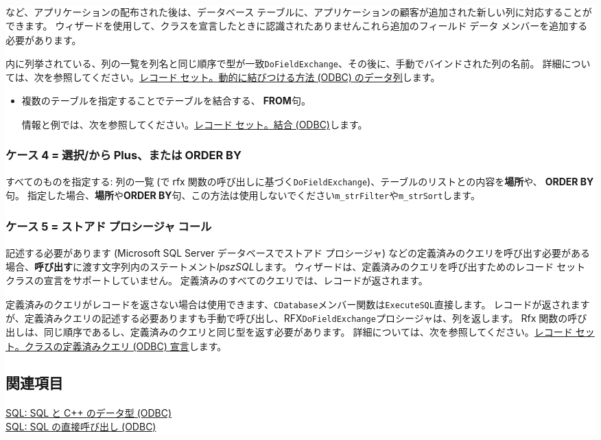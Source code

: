    など、アプリケーションの配布された後は、データベース テーブルに、アプリケーションの顧客が追加された新しい列に対応することができます。 ウィザードを使用して、クラスを宣言したときに認識されたありませんこれら追加のフィールド データ メンバーを追加する必要があります。

   内に列挙されている、列の一覧を列名と同じ順序で型が一致`DoFieldExchange`、その後に、手動でバインドされた列の名前。 詳細については、次を参照してください。[レコード セット。動的に結びつける方法 (ODBC) のデータ列](../../data/odbc/recordset-dynamically-binding-data-columns-odbc.md)します。

- 複数のテーブルを指定することでテーブルを結合する、 **FROM**句。

   情報と例では、次を参照してください。[レコード セット。結合 (ODBC)](../../data/odbc/recordset-performing-a-join-odbc.md)します。

### <a name="case-4---lpszsql--selectfrom-plus-where-andor-order-by"></a>ケース 4 = 選択/から Plus、または ORDER BY

すべてのものを指定する: 列の一覧 (で rfx 関数の呼び出しに基づく`DoFieldExchange`)、テーブルのリストとの内容を**場所**や、 **ORDER BY**句。 指定した場合、**場所**や**ORDER BY**句、この方法は使用しないでください`m_strFilter`や`m_strSort`します。

### <a name="case-5---lpszsql--a-stored-procedure-call"></a>ケース 5 = ストアド プロシージャ コール

記述する必要があります (Microsoft SQL Server データベースでストアド プロシージャ) などの定義済みのクエリを呼び出す必要がある場合、**呼び出す**に渡す文字列内のステートメント*lpszSQL*します。 ウィザードは、定義済みのクエリを呼び出すためのレコード セット クラスの宣言をサポートしていません。 定義済みのすべてのクエリでは、レコードが返されます。

定義済みのクエリがレコードを返さない場合は使用できます、`CDatabase`メンバー関数は`ExecuteSQL`直接します。 レコードが返されますが、定義済みクエリの記述する必要ありますも手動で呼び出し、RFX`DoFieldExchange`プロシージャは、列を返します。 Rfx 関数の呼び出しは、同じ順序であるし、定義済みのクエリと同じ型を返す必要があります。 詳細については、次を参照してください。[レコード セット。クラスの定義済みクエリ (ODBC) 宣言](../../data/odbc/recordset-declaring-a-class-for-a-predefined-query-odbc.md)します。

## <a name="see-also"></a>関連項目

[SQL: SQL と C++ のデータ型 (ODBC)](../../data/odbc/sql-sql-and-cpp-data-types-odbc.md)<br/>
[SQL: SQL の直接呼び出し (ODBC)](../../data/odbc/sql-making-direct-sql-calls-odbc.md)
